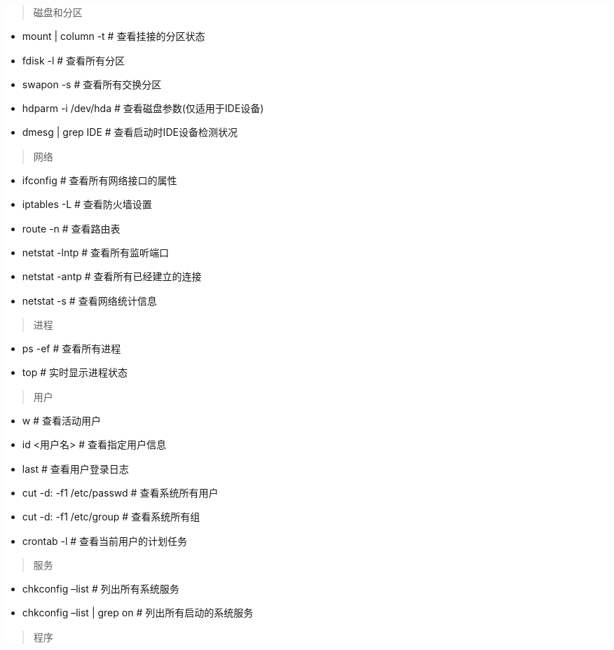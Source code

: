 
> 磁盘和分区
>

-  mount | column -t # 查看挂接的分区状态

-  fdisk -l # 查看所有分区

-  swapon -s # 查看所有交换分区

-  hdparm -i /dev/hda # 查看磁盘参数(仅适用于IDE设备)

-  dmesg | grep IDE # 查看启动时IDE设备检测状况


> 网络
>

-  ifconfig # 查看所有网络接口的属性

-  iptables -L # 查看防火墙设置

-  route -n # 查看路由表

- netstat -lntp # 查看所有监听端口

-  netstat -antp # 查看所有已经建立的连接

-  netstat -s # 查看网络统计信息


> 进程
>

-  ps -ef # 查看所有进程

- top # 实时显示进程状态


> 用户
>

-  w # 查看活动用户

-  id <用户名> # 查看指定用户信息

-  last # 查看用户登录日志

-  cut -d: -f1 /etc/passwd # 查看系统所有用户

-  cut -d: -f1 /etc/group # 查看系统所有组

-  crontab -l # 查看当前用户的计划任务


> 服务
>

-  chkconfig –list # 列出所有系统服务

-  chkconfig –list | grep on # 列出所有启动的系统服务


> 程序
>
